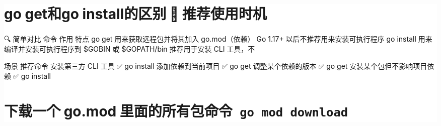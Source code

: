 # go get和go install的区别 🎯 推荐使用时机
🔍 简单对比
命令	作用	特点
go get	用来获取远程包并将其加入 go.mod（依赖）	Go 1.17+ 以后不推荐用来安装可执行程序
go install	用来编译并安装可执行程序到 $GOBIN 或 $GOPATH/bin	推荐用于安装 CLI 工具，不

场景	推荐命令
安装第三方 CLI 工具	✅ go install
添加依赖到当前项目	✅ go get
调整某个依赖的版本	✅ go get
安装某个包但不影响项目依赖	✅ go install

# 下载一个 go.mod 里面的所有包命令` go mod download`
